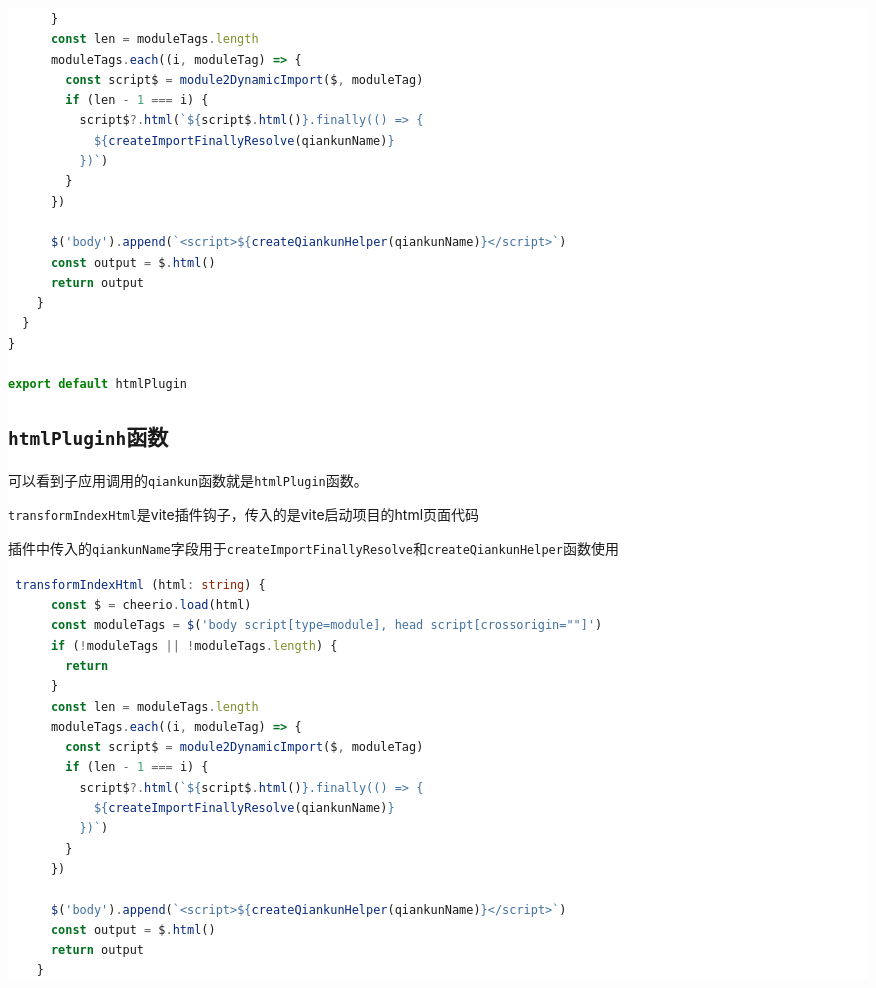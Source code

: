 ```js
      }
      const len = moduleTags.length
      moduleTags.each((i, moduleTag) => {
        const script$ = module2DynamicImport($, moduleTag)
        if (len - 1 === i) {
          script$?.html(`${script$.html()}.finally(() => {
            ${createImportFinallyResolve(qiankunName)}
          })`)
        }
      })

      $('body').append(`<script>${createQiankunHelper(qiankunName)}</script>`)
      const output = $.html()
      return output
    }
  }
}

export default htmlPlugin
```

## `htmlPluginh`函数

可以看到子应用调用的`qiankun`函数就是`htmlPlugin`函数。

`transformIndexHtml`是vite插件钩子，传入的是vite启动项目的html页面代码

插件中传入的`qiankunName`字段用于`createImportFinallyResolve`和`createQiankunHelper`函数使用

```ts
 transformIndexHtml (html: string) {
      const $ = cheerio.load(html)
      const moduleTags = $('body script[type=module], head script[crossorigin=""]')
      if (!moduleTags || !moduleTags.length) {
        return
      }
      const len = moduleTags.length
      moduleTags.each((i, moduleTag) => {
        const script$ = module2DynamicImport($, moduleTag)
        if (len - 1 === i) {
          script$?.html(`${script$.html()}.finally(() => {
            ${createImportFinallyResolve(qiankunName)}
          })`)
        }
      })

      $('body').append(`<script>${createQiankunHelper(qiankunName)}</script>`)
      const output = $.html()
      return output
    }
```
